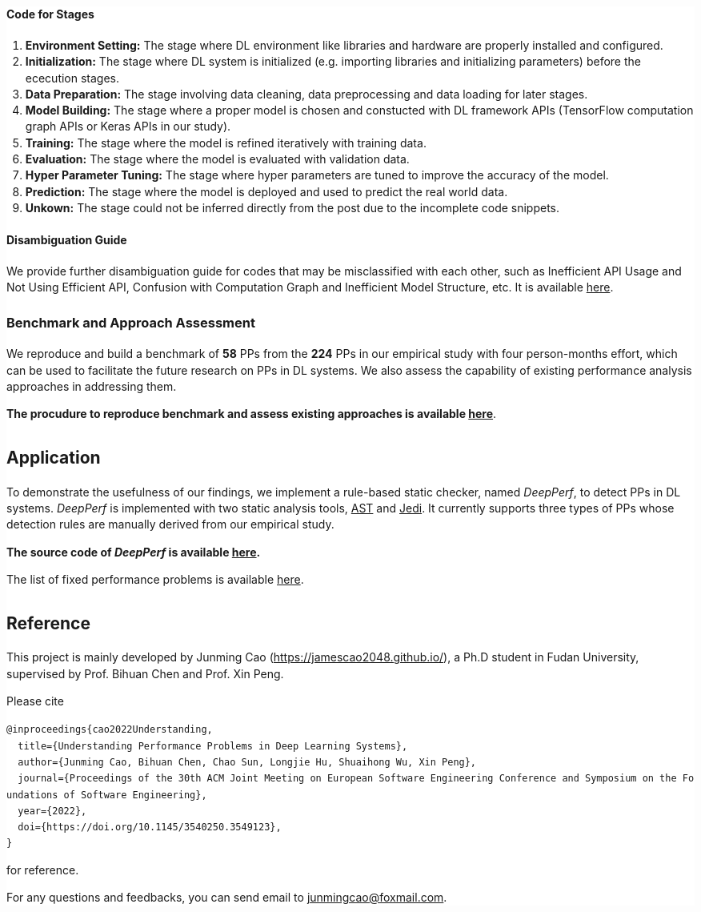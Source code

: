 #### Code for Stages
1. **Environment Setting:** The stage where DL environment like libraries and hardware are properly installed and configured.
2. **Initialization:** The stage where DL system is initialized (e.g. importing libraries and initializing parameters) before the ececution stages.
3. **Data Preparation:** The stage involving data cleaning, data preprocessing and data loading for later stages.
4. **Model Building:** The stage where a proper model is chosen and constucted with DL framework APIs (TensorFlow computation graph APIs or Keras APIs in our study).
5. **Training:** The stage where the model is refined iteratively with training data.
6. **Evaluation:** The stage where the model is evaluated with validation data.
7. **Hyper Parameter Tuning:** The stage where hyper parameters are tuned to improve the accuracy of the model.
8. **Prediction:** The stage where the model is deployed and used to predict the real world data.
9. **Unkown:** The stage could not be inferred directly from the post due to the incomplete code snippets.

#### Disambiguation Guide
We provide further disambiguation guide for codes that may be misclassified with each other, such as Inefficient API Usage and Not Using Efficient API, Confusion with Computation Graph and Inefficient Model Structure, etc. It is available [here](https://github.com/DLPerf/DLPerf.github.io/blob/main/empirical_study/disambiguation_guide.xlsx).

### Benchmark and Approach Assessment

We reproduce and build a benchmark of **58** PPs from the **224** PPs in our empirical study with four person-months effort, which can be used to facilitate the future research on PPs in DL systems. We also assess the capability of existing performance analysis approaches in addressing them.

**The procudure to reproduce benchmark and assess existing approaches is available [here](https://github.com/DLPerf/DLPerf.github.io/blob/main/benchmark)**.

## Application
To demonstrate the usefulness of our findings, we implement a rule-based static checker, named *DeepPerf*, to detect PPs in DL systems. *DeepPerf*  is implemented with two static analysis tools, [AST](https://docs.python.org/3/library/ast.html) and [Jedi](https://github.com/davidhalter/jedi/). It currently supports three types of PPs whose detection rules are manually derived from our empirical study. 

**The source code of *DeepPerf* is available [here](https://github.com/DLPerf/DLPerf.github.io/blob/main/tool).**

The list of fixed performance problems is available [here](https://github.com/DLPerf/DLPerf.github.io/blob/main/tool/fixed_performance_problems.xlsx).

## Reference
This project is mainly developed by Junming Cao (https://jamescao2048.github.io/), a Ph.D student in Fudan University, supervised by Prof. Bihuan Chen and Prof. Xin Peng. 

Please cite 
```
@inproceedings{cao2022Understanding,
  title={Understanding Performance Problems in Deep Learning Systems},
  author={Junming Cao, Bihuan Chen, Chao Sun, Longjie Hu, Shuaihong Wu, Xin Peng},
  journal={Proceedings of the 30th ACM Joint Meeting on European Software Engineering Conference and Symposium on the Foundations of Software Engineering},
  year={2022},
  doi={https://doi.org/10.1145/3540250.3549123},
}
```
for reference.

For any questions and feedbacks, you can send email to junmingcao@foxmail.com.
